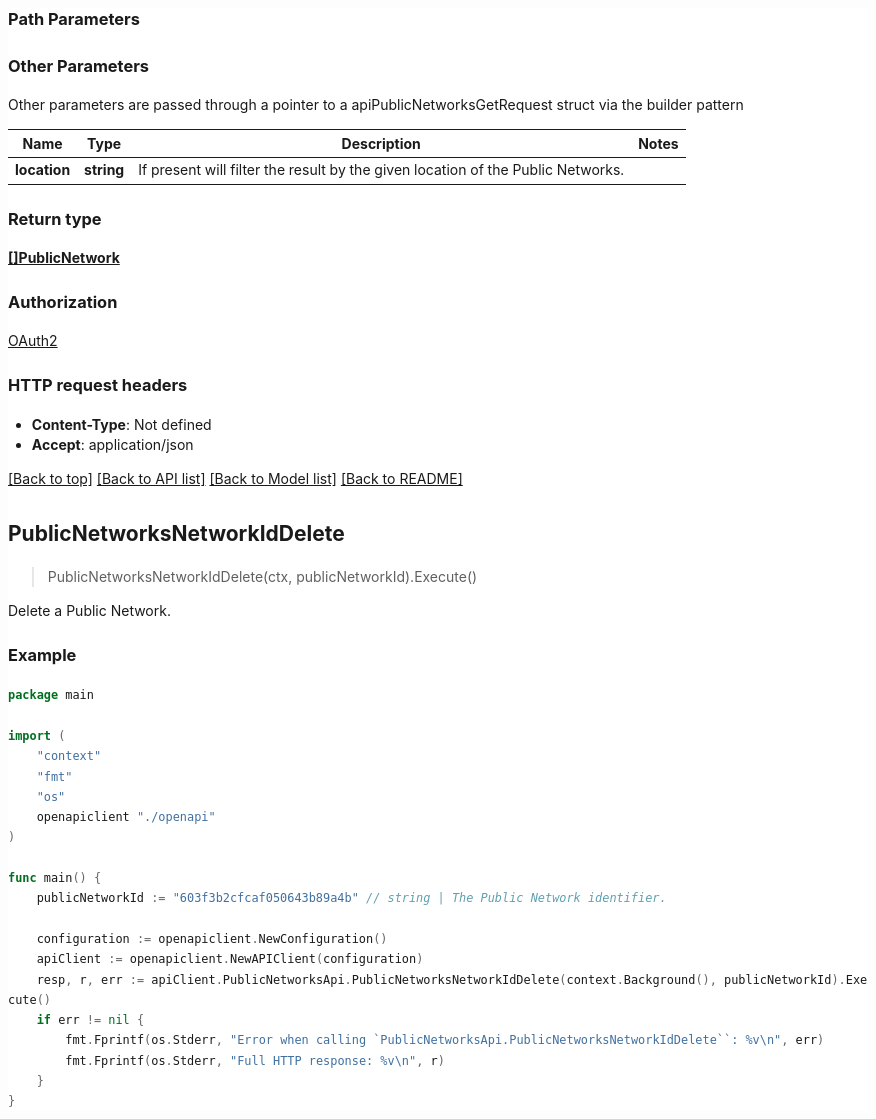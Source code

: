 ### Path Parameters



### Other Parameters

Other parameters are passed through a pointer to a apiPublicNetworksGetRequest struct via the builder pattern

 
Name | Type | Description | Notes
---- | ---- | ----------- | ----- 
 **location** | **string** | If present will filter the result by the given location of the Public Networks. | 

### Return type

[**[]PublicNetwork**](PublicNetwork.md)

### Authorization

[OAuth2](../README.md#OAuth2)

### HTTP request headers

- **Content-Type**: Not defined
- **Accept**: application/json

[[Back to top]](#) [[Back to API list]](../README.md#documentation-for-api-endpoints)
[[Back to Model list]](../README.md#documentation-for-models)
[[Back to README]](../README.md)


## PublicNetworksNetworkIdDelete

> PublicNetworksNetworkIdDelete(ctx, publicNetworkId).Execute()

Delete a Public Network.



### Example

```go
package main

import (
    "context"
    "fmt"
    "os"
    openapiclient "./openapi"
)

func main() {
    publicNetworkId := "603f3b2cfcaf050643b89a4b" // string | The Public Network identifier.

    configuration := openapiclient.NewConfiguration()
    apiClient := openapiclient.NewAPIClient(configuration)
    resp, r, err := apiClient.PublicNetworksApi.PublicNetworksNetworkIdDelete(context.Background(), publicNetworkId).Execute()
    if err != nil {
        fmt.Fprintf(os.Stderr, "Error when calling `PublicNetworksApi.PublicNetworksNetworkIdDelete``: %v\n", err)
        fmt.Fprintf(os.Stderr, "Full HTTP response: %v\n", r)
    }
}
```

